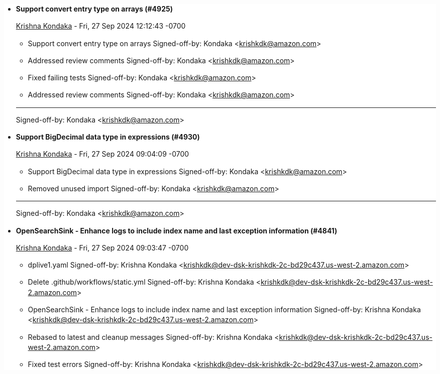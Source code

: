 * __Support convert entry type on arrays (#4925)__

    [Krishna Kondaka](mailto:41027584+kkondaka@users.noreply.github.com) - Fri, 27 Sep 2024 12:12:43 -0700
    
    
    * Support convert entry type on arrays
     Signed-off-by: Kondaka &lt;krishkdk@amazon.com&gt;
    
    * Addressed review comments
     Signed-off-by: Kondaka &lt;krishkdk@amazon.com&gt;
    
    * Fixed failing tests
     Signed-off-by: Kondaka &lt;krishkdk@amazon.com&gt;
    
    * Addressed review comments
     Signed-off-by: Kondaka &lt;krishkdk@amazon.com&gt;
    
    ---------
     Signed-off-by: Kondaka &lt;krishkdk@amazon.com&gt;

* __Support BigDecimal data type in expressions (#4930)__

    [Krishna Kondaka](mailto:41027584+kkondaka@users.noreply.github.com) - Fri, 27 Sep 2024 09:04:09 -0700
    
    
    * Support BigDecimal data type in expressions
     Signed-off-by: Kondaka &lt;krishkdk@amazon.com&gt;
    
    * Removed unused import
     Signed-off-by: Kondaka &lt;krishkdk@amazon.com&gt;
    
    ---------
     Signed-off-by: Kondaka &lt;krishkdk@amazon.com&gt;

* __OpenSearchSink - Enhance logs to include index name and last exception information (#4841)__

    [Krishna Kondaka](mailto:41027584+kkondaka@users.noreply.github.com) - Fri, 27 Sep 2024 09:03:47 -0700
    
    
    * dplive1.yaml
     Signed-off-by: Krishna Kondaka
    &lt;krishkdk@dev-dsk-krishkdk-2c-bd29c437.us-west-2.amazon.com&gt;
    
    * Delete .github/workflows/static.yml
     Signed-off-by: Krishna Kondaka
    &lt;krishkdk@dev-dsk-krishkdk-2c-bd29c437.us-west-2.amazon.com&gt;
    
    * OpenSearchSink - Enhance logs to include index name and last exception
    information
     Signed-off-by: Krishna Kondaka
    &lt;krishkdk@dev-dsk-krishkdk-2c-bd29c437.us-west-2.amazon.com&gt;
    
    * Rebased to latest and cleanup messages
     Signed-off-by: Krishna Kondaka
    &lt;krishkdk@dev-dsk-krishkdk-2c-bd29c437.us-west-2.amazon.com&gt;
    
    * Fixed test errors
     Signed-off-by: Krishna Kondaka
    &lt;krishkdk@dev-dsk-krishkdk-2c-bd29c437.us-west-2.amazon.com&gt;
    